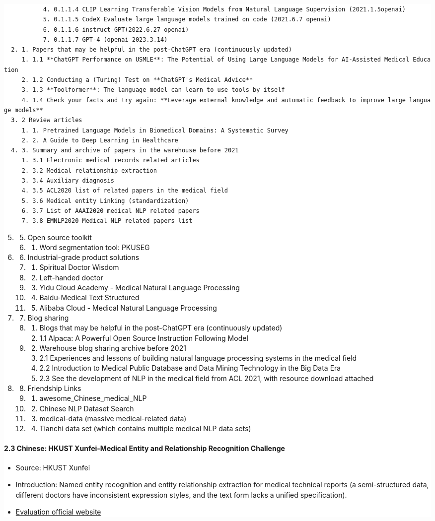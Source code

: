                4. 0.1.1.4 CLIP Learning Transferable Vision Models from Natural Language Supervision (2021.1.5openai)
               5. 0.1.1.5 CodeX Evaluate large language models trained on code (2021.6.7 openai)
               6. 0.1.1.6 instruct GPT(2022.6.27 openai)
               7. 0.1.1.7 GPT-4 (openai 2023.3.14)
      2. 1. Papers that may be helpful in the post-ChatGPT era (continuously updated)
         1. 1.1 **ChatGPT Performance on USMLE**: The Potential of Using Large Language Models for AI-Assisted Medical Education
         2. 1.2 Conducting a (Turing) Test on **ChatGPT's Medical Advice**
         3. 1.3 **Toolformer**: The language model can learn to use tools by itself
         4. 1.4 Check your facts and try again: **Leverage external knowledge and automatic feedback to improve large language models**
      3. 2 Review articles
         1. 1. Pretrained Language Models in Biomedical Domains: A Systematic Survey
         2. 2. A Guide to Deep Learning in Healthcare
      4. 3. Summary and archive of papers in the warehouse before 2021
         1. 3.1 Electronic medical records related articles
         2. 3.2 Medical relationship extraction
         3. 3.4 Auxiliary diagnosis
         4. 3.5 ACL2020 list of related papers in the medical field
         5. 3.6 Medical entity Linking (standardization)
         6. 3.7 List of AAAI2020 medical NLP related papers
         7. 3.8 EMNLP2020 Medical NLP related papers list
   5. 5. Open source toolkit
      1. 1. Word segmentation tool: PKUSEG
   6. 6. Industrial-grade product solutions
      1. 1. Spiritual Doctor Wisdom
      2. 2. Left-handed doctor
      3. 3. Yidu Cloud Academy - Medical Natural Language Processing
      4. 4. Baidu-Medical Text Structured
      5. 5. Alibaba Cloud - Medical Natural Language Processing
   7. 7. Blog sharing
      1. 1. Blogs that may be helpful in the post-ChatGPT era (continuously updated)
         1. 1.1 Alpaca: A Powerful Open Source Instruction Following Model
      2. 2. Warehouse blog sharing archive before 2021
         1. 2.1 Experiences and lessons of building natural language processing systems in the medical field
         2. 2.2 Introduction to Medical Public Database and Data Mining Technology in the Big Data Era
         3. 2.3 See the development of NLP in the medical field from ACL 2021, with resource download attached
   8. 8. Friendship Links
      1. 1. awesome\_Chinese\_medical\_NLP
      2. 2. Chinese NLP Dataset Search
      3. 3. medical-data (massive medical-related data)
      4. 4. Tianchi data set (which contains multiple medical NLP data sets)

#### 2.3 Chinese: HKUST Xunfei-Medical Entity and Relationship Recognition Challenge

- Source: HKUST Xunfei

- Introduction: Named entity recognition and entity relationship extraction for medical technical reports (a semi-structured data, different doctors have inconsistent expression styles, and the text form lacks a unified specification).
- [Evaluation official website](https://challenge.xfyun.cn/topic/info?type=medical-entity&ch=dc-web-35)
